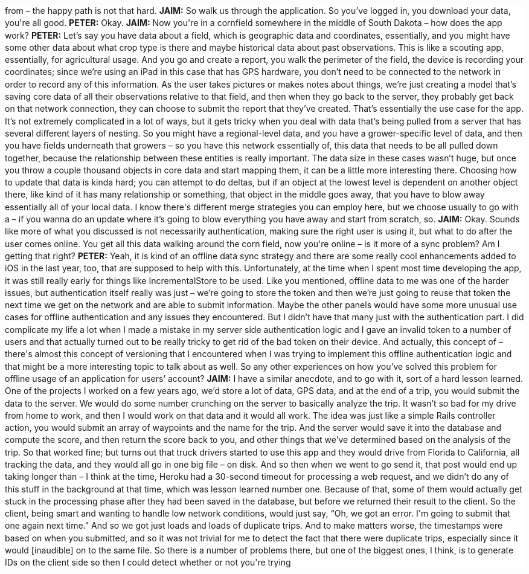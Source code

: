 from – the happy path is not that hard. **JAIM:** So walk us through the application. So you’ve logged in, you download your data, you're all good. **PETER:** Okay. **JAIM:** Now you're in a cornfield somewhere in the middle of South Dakota – how does the app work? **PETER:** Let’s say you have data about a field, which is geographic data and coordinates, essentially, and you might have some other data about what crop type is there and maybe historical data about past observations. This is like a scouting app, essentially, for agricultural usage. And you go and create a report, you walk the perimeter of the field, the device is recording your coordinates; since we’re using an iPad in this case that has GPS hardware, you don’t need to be connected to the network in order to record any of this information. As the user takes pictures or makes notes about things, we’re just creating a model that’s saving core data of all their observations relative to that field, and then when they go back to the server, they probably get back on that network connection, they can choose to submit the report that they’ve created. That’s essentially the use case for the app. It’s not extremely complicated in a lot of ways, but it gets tricky when you deal with data that’s being pulled from a server that has several different layers of nesting. So you might have a regional-level data, and you have a grower-specific level of data, and then you have fields underneath that growers – so you have this network essentially of, this data that needs to be all pulled down together, because the relationship between these entities is really important. The data size in these cases wasn’t huge, but once you throw a couple thousand objects in core data and start mapping them, it can be a little more interesting there. Choosing how to update that data is kinda hard; you can attempt to do deltas, but if an object at the lowest level is dependent on another object there, like kind of it has many relationship or something, that object in the middle goes away, that you have to blow away essentially all of your local data. I know there's different merge strategies you can employ here, but we choose usually to go with a – if you wanna do an update where it’s going to blow everything you have away and start from scratch, so. **JAIM:** Okay. Sounds like more of what you discussed is not necessarily authentication, making sure the right user is using it, but what to do after the user comes online. You get all this data walking around the corn field, now you're online – is it more of a sync problem? Am I getting that right? **PETER:** Yeah, it is kind of an offline data sync strategy and there are some really cool enhancements added to iOS in the last year, too, that are supposed to help with this. Unfortunately, at the time when I spent most time developing the app, it was still really early for things like IncrementalStore to be used. Like you mentioned, offline data to me was one of the harder issues, but authentication itself really was just – we’re going to store the token and then we’re just going to reuse that token the next time we get on the network and are able to submit information. Maybe the other panels would have some more unusual use cases for offline authentication and any issues they encountered. But I didn’t have that many just with the authentication part. I did complicate my life a lot when I made a mistake in my server side authentication logic and I gave an invalid token to a number of users and that actually turned out to be really tricky to get rid of the bad token on their device. And actually, this concept of – there's almost this concept of versioning that I encountered when I was trying to implement this offline authentication logic and that might be a more interesting topic to talk about as well. So any other experiences on how you’ve solved this problem for offline usage of an application for users’ account? **JAIM:** I have a similar anecdote, and to go with it, sort of a hard lesson learned. One of the projects I worked on a few years ago, we’d store a lot of data, GPS data, and at the end of a trip, you would submit the data to the server. We would do some number crunching on the server to basically analyze the trip. It wasn’t so bad for my drive from home to work, and then I would work on that data and it would all work. The idea was just like a simple Rails controller action, you would submit an array of waypoints and the name for the trip. And the server would save it into the database and compute the score, and then return the score back to you, and other things that we’ve determined based on the analysis of the trip. So that worked fine; but turns out that truck drivers started to use this app and they would drive from Florida to California, all tracking the data, and they would all go in one big file – on disk. And so then when we went to go send it, that post would end up taking longer than – I think at the time, Heroku had a 30-second timeout for processing a web request, and we didn’t do any of this stuff in the background at that time, which was lesson learned number one. Because of that, some of them would actually get stuck in the processing phase after they had been saved in the database, but before we returned their result to the client. So the client, being smart and wanting to handle low network conditions, would just say, “Oh, we got an error. I'm going to submit that one again next time.” And so we got just loads and loads of duplicate trips. And to make matters worse, the timestamps were based on when you submitted, and so it was not trivial for me to detect the fact that there were duplicate trips, especially since it would [inaudible] on to the same file. So there is a number of problems there, but one of the biggest ones, I think, is to generate IDs on the client side so then I could detect whether or not you're trying